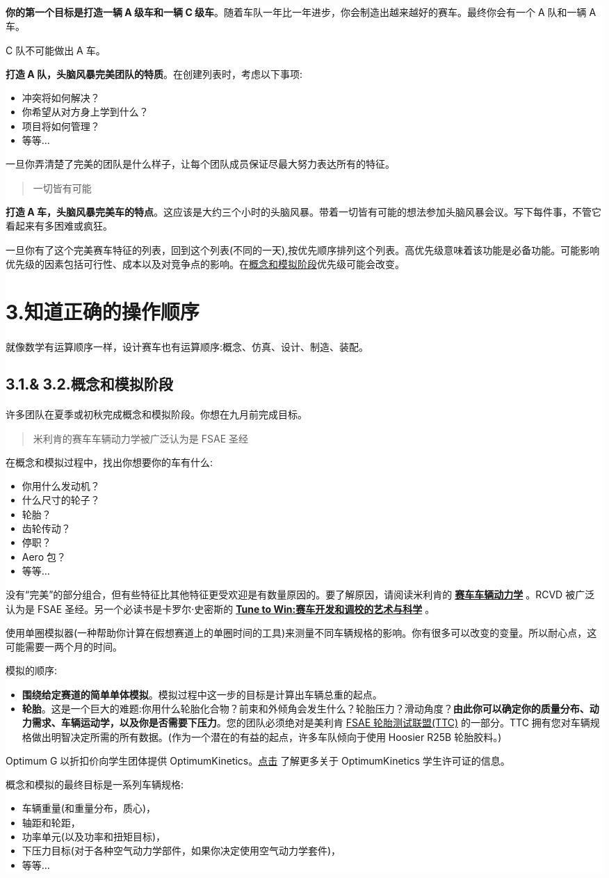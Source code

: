**你的第一个目标是打造一辆 A 级车和一辆 C 级车**。随着车队一年比一年进步，你会制造出越来越好的赛车。最终你会有一个 A 队和一辆 A 车。

C 队不可能做出 A 车。

**打造 A 队，头脑风暴完美团队的特质**。在创建列表时，考虑以下事项:

*   冲突将如何解决？
*   你希望从对方身上学到什么？
*   项目将如何管理？
*   等等…

一旦你弄清楚了完美的团队是什么样子，让每个团队成员保证尽最大努力表达所有的特征。

> 一切皆有可能

**打造 A 车，头脑风暴完美车的特点**。这应该是大约三个小时的头脑风暴。带着一切皆有可能的想法参加头脑风暴会议。写下每件事，不管它看起来有多困难或疯狂。

一旦你有了这个完美赛车特征的列表，回到这个列表(不同的一天),按优先顺序排列这个列表。高优先级意味着该功能是必备功能。可能影响优先级的因素包括可行性、成本以及对竞争点的影响。在[概念和模拟阶段](#cd22)优先级可能会改变。

# 3.知道正确的操作顺序

就像数学有运算顺序一样，设计赛车也有运算顺序:概念、仿真、设计、制造、装配。

## 3.1.& 3.2.概念和模拟阶段

许多团队在夏季或初秋完成概念和模拟阶段。你想在九月前完成目标。

> 米利肯的赛车车辆动力学被广泛认为是 FSAE 圣经

在概念和模拟过程中，找出你想要你的车有什么:

*   你用什么发动机？
*   什么尺寸的轮子？
*   轮胎？
*   齿轮传动？
*   停职？
*   Aero 包？
*   等等…

没有“完美”的部分组合，但有些特征比其他特征更受欢迎是有数量原因的。要了解原因，请阅读米利肯的 [**赛车车辆动力学**](https://amzn.to/3mKeHHZ) 。RCVD 被广泛认为是 FSAE 圣经。另一个必读书是卡罗尔·史密斯的 [**Tune to Win:赛车开发和调校的艺术与科学**](https://amzn.to/3BweU7O) 。

使用单圈模拟器(一种帮助你计算在假想赛道上的单圈时间的工具)来测量不同车辆规格的影响。你有很多可以改变的变量。所以耐心点，这可能需要一两个月的时间。

模拟的顺序:

*   **围绕给定赛道的简单单体模拟**。模拟过程中这一步的目标是计算出车辆总重的起点。
*   **轮胎**。这是一个巨大的难题:你用什么轮胎化合物？前束和外倾角会发生什么？轮胎压力？滑动角度？**由此你可以确定你的质量分布、动力需求、车辆运动学，以及你是否需要下压力**。您的团队必须绝对是美利肯 [FSAE 轮胎测试联盟(TTC)](http://www.millikenresearch.com/fsaettc.html) 的一部分。TTC 拥有您对车辆规格做出明智决定所需的所有数据。(作为一个潜在的有益的起点，许多车队倾向于使用 Hoosier R25B 轮胎胶料。)

Optimum G 以折扣价向学生团体提供 OptimumKinetics。[点击](http://www.optimumg.com/software/optimumkinematics/students/) [](#43b4)了解更多关于 OptimumKinetics 学生许可证的信息。

概念和模拟的最终目标是一系列车辆规格:

*   车辆重量(和重量分布，质心)，
*   轴距和轮距，
*   功率单元(以及功率和扭矩目标)，
*   下压力目标(对于各种空气动力学部件，如果你决定使用空气动力学套件)，
*   等等…
